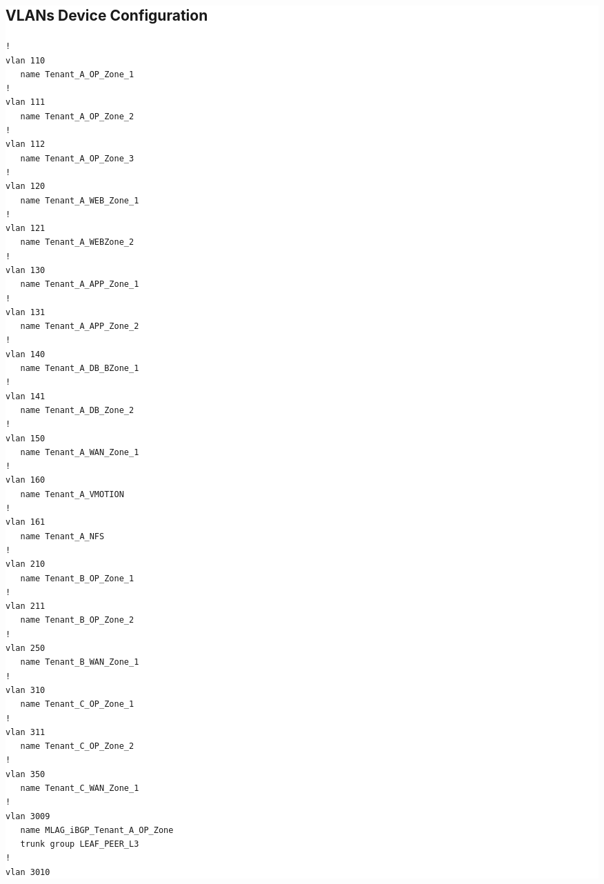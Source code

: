 
## VLANs Device Configuration

```eos
!
vlan 110
   name Tenant_A_OP_Zone_1
!
vlan 111
   name Tenant_A_OP_Zone_2
!
vlan 112
   name Tenant_A_OP_Zone_3
!
vlan 120
   name Tenant_A_WEB_Zone_1
!
vlan 121
   name Tenant_A_WEBZone_2
!
vlan 130
   name Tenant_A_APP_Zone_1
!
vlan 131
   name Tenant_A_APP_Zone_2
!
vlan 140
   name Tenant_A_DB_BZone_1
!
vlan 141
   name Tenant_A_DB_Zone_2
!
vlan 150
   name Tenant_A_WAN_Zone_1
!
vlan 160
   name Tenant_A_VMOTION
!
vlan 161
   name Tenant_A_NFS
!
vlan 210
   name Tenant_B_OP_Zone_1
!
vlan 211
   name Tenant_B_OP_Zone_2
!
vlan 250
   name Tenant_B_WAN_Zone_1
!
vlan 310
   name Tenant_C_OP_Zone_1
!
vlan 311
   name Tenant_C_OP_Zone_2
!
vlan 350
   name Tenant_C_WAN_Zone_1
!
vlan 3009
   name MLAG_iBGP_Tenant_A_OP_Zone
   trunk group LEAF_PEER_L3
!
vlan 3010
```